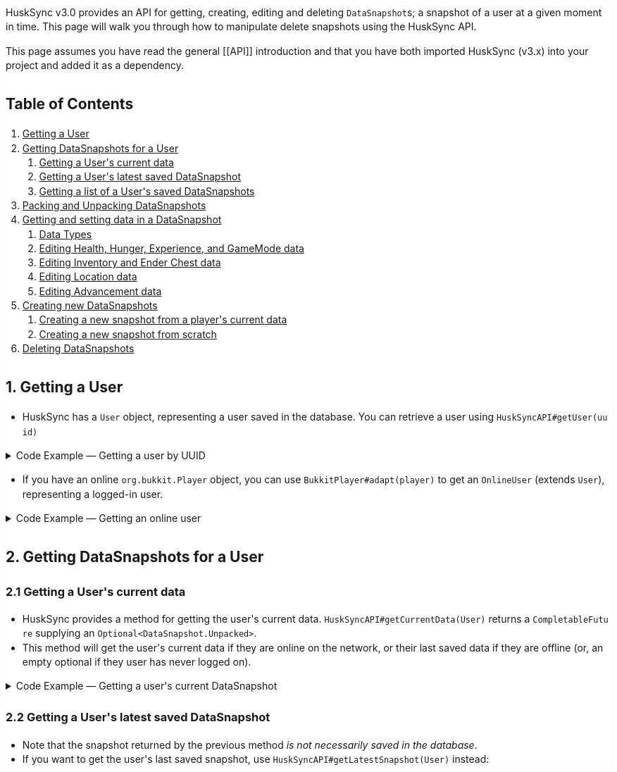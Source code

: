 HuskSync v3.0 provides an API for getting, creating, editing and deleting  `DataSnapshot`s; a snapshot of a user at a given moment in time. This page will walk you through how to manipulate delete snapshots using the HuskSync API.

This page assumes you have read the general [[API]] introduction and that you have both imported HuskSync (v3.x) into your project and added it as a dependency.

## Table of Contents
1. [Getting a User](#1-getting-a-user)
2. [Getting DataSnapshots for a User](#2-getting-datasnapshots-for-a-user)
    1. [Getting a User's current data](#21-getting-a-users-current-data)
    2. [Getting a User's latest saved DataSnapshot](#22-getting-a-users-latest-saved-datasnapshot)
    3. [Getting a list of a User's saved DataSnapshots](#23-getting-a-list-of-a-users-saved-datasnapshots)
3. [Packing and Unpacking DataSnapshots](#3-packing-and-unpacking-datasnapshots)
4. [Getting and setting data in a DataSnapshot](#4-getting-and-setting-data-in-a-datasnapshot)
    1. [Data Types](#41-data-types)
    2. [Editing Health, Hunger, Experience, and GameMode data](#42-editing-health-hunger-experience-and-gamemode-data)
    3. [Editing Inventory and Ender Chest data](#43-editing-inventory-and-ender-chest-data)
    4. [Editing Location data](#44-editing-location-data)
    5. [Editing Advancement data](#45-editing-advancement-data)
5. [Creating new DataSnapshots](#5-creating-new-datasnapshots)
    1. [Creating a new snapshot from a player's current data](#51-creating-a-new-snapshot-from-a-players-current-data)
    2. [Creating a new snapshot from scratch](#52-creating-a-new-snapshot-from-scratch)
6. [Deleting DataSnapshots](#6-deleting-datasnapshots)

## 1. Getting a User
* HuskSync has a `User` object, representing a user saved in the database. You can retrieve a user using `HuskSyncAPI#getUser(uuid)`

<details><summary>Code Example &mdash; Getting a user by UUID</summary></details>

* If you have an online `org.bukkit.Player` object, you can use `BukkitPlayer#adapt(player)` to get an `OnlineUser` (extends `User`), representing a logged-in user.

<details><summary>Code Example &mdash; Getting an online user</summary></details>

## 2. Getting DataSnapshots for a User
### 2.1 Getting a User's current data
* HuskSync provides a method for getting the user's current data. `HuskSyncAPI#getCurrentData(User)` returns a `CompletableFuture` supplying an `Optional<DataSnapshot.Unpacked>`.
* This method will get the user's current data if they are online on the network, or their last saved data if they are offline (or, an empty optional if they user has never logged on).

<details><summary>Code Example &mdash; Getting a user's current DataSnapshot</summary></details>

### 2.2 Getting a User's latest saved DataSnapshot
* Note that the snapshot returned by the previous method _is not necessarily saved in the database_. 
* If you want to get the user's last saved snapshot, use `HuskSyncAPI#getLatestSnapshot(User)` instead:
